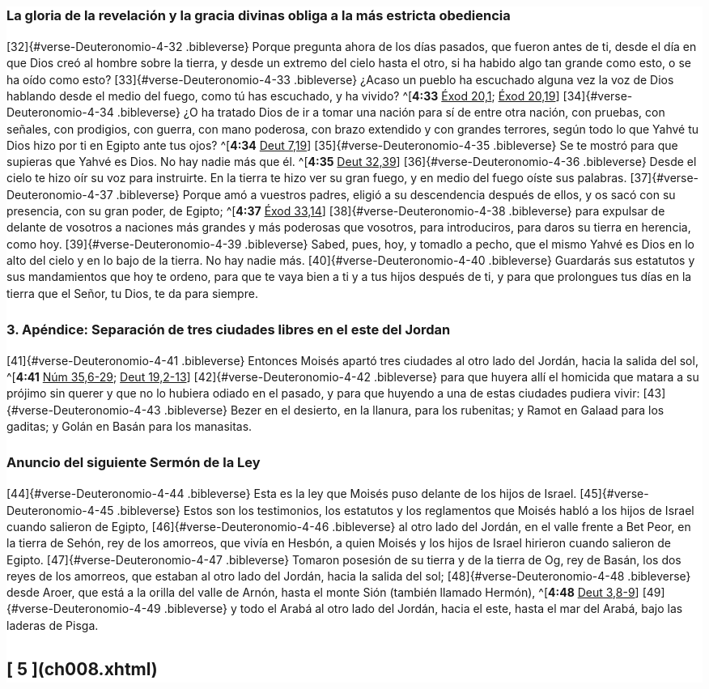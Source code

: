 ### La gloria de la revelación y la gracia divinas obliga a la más estricta obediencia
[32]{#verse-Deuteronomio-4-32 .bibleverse} Porque pregunta ahora de los días pasados, que fueron antes de ti, desde el día en que Dios creó al hombre sobre la tierra, y desde un extremo del cielo hasta el otro, si ha habido algo tan grande como esto, o se ha oído como esto? [33]{#verse-Deuteronomio-4-33 .bibleverse} ¿Acaso un pueblo ha escuchado alguna vez la voz de Dios hablando desde el medio del fuego, como tú has escuchado, y ha vivido? ^[**4:33** [Éxod 20,1](ch005.xhtml#verse-Éxodo-20-1); [Éxod 20,19](ch005.xhtml#verse-Éxodo-20-19)] [34]{#verse-Deuteronomio-4-34 .bibleverse} ¿O ha tratado Dios de ir a tomar una nación para sí de entre otra nación, con pruebas, con señales, con prodigios, con guerra, con mano poderosa, con brazo extendido y con grandes terrores, según todo lo que Yahvé tu Dios hizo por ti en Egipto ante tus ojos? ^[**4:34** [Deut 7,19](ch008.xhtml#verse-Deuteronomio-7-19)] [35]{#verse-Deuteronomio-4-35 .bibleverse} Se te mostró para que supieras que Yahvé es Dios. No hay nadie más que él. ^[**4:35** [Deut 32,39](ch008.xhtml#verse-Deuteronomio-32-39)] [36]{#verse-Deuteronomio-4-36 .bibleverse} Desde el cielo te hizo oír su voz para instruirte. En la tierra te hizo ver su gran fuego, y en medio del fuego oíste sus palabras. [37]{#verse-Deuteronomio-4-37 .bibleverse} Porque amó a vuestros padres, eligió a su descendencia después de ellos, y os sacó con su presencia, con su gran poder, de Egipto; ^[**4:37** [Éxod 33,14](ch005.xhtml#verse-Éxodo-33-14)] [38]{#verse-Deuteronomio-4-38 .bibleverse} para expulsar de delante de vosotros a naciones más grandes y más poderosas que vosotros, para introduciros, para daros su tierra en herencia, como hoy. [39]{#verse-Deuteronomio-4-39 .bibleverse} Sabed, pues, hoy, y tomadlo a pecho, que el mismo Yahvé es Dios en lo alto del cielo y en lo bajo de la tierra. No hay nadie más. [40]{#verse-Deuteronomio-4-40 .bibleverse} Guardarás sus estatutos y sus mandamientos que hoy te ordeno, para que te vaya bien a ti y a tus hijos después de ti, y para que prolongues tus días en la tierra que el Señor, tu Dios, te da para siempre.

### 3. Apéndice: Separación de tres ciudades libres en el este del Jordan
[41]{#verse-Deuteronomio-4-41 .bibleverse} Entonces Moisés apartó tres ciudades al otro lado del Jordán, hacia la salida del sol, ^[**4:41** [Núm 35,6-29](ch007.xhtml#verse-Números-35-6); [Deut 19,2-13](ch008.xhtml#verse-Deuteronomio-19-2)] [42]{#verse-Deuteronomio-4-42 .bibleverse} para que huyera allí el homicida que matara a su prójimo sin querer y que no lo hubiera odiado en el pasado, y para que huyendo a una de estas ciudades pudiera vivir: [43]{#verse-Deuteronomio-4-43 .bibleverse} Bezer en el desierto, en la llanura, para los rubenitas; y Ramot en Galaad para los gaditas; y Golán en Basán para los manasitas.

### Anuncio del siguiente Sermón de la Ley
[44]{#verse-Deuteronomio-4-44 .bibleverse} Esta es la ley que Moisés puso delante de los hijos de Israel. [45]{#verse-Deuteronomio-4-45 .bibleverse} Estos son los testimonios, los estatutos y los reglamentos que Moisés habló a los hijos de Israel cuando salieron de Egipto, [46]{#verse-Deuteronomio-4-46 .bibleverse} al otro lado del Jordán, en el valle frente a Bet Peor, en la tierra de Sehón, rey de los amorreos, que vivía en Hesbón, a quien Moisés y los hijos de Israel hirieron cuando salieron de Egipto. [47]{#verse-Deuteronomio-4-47 .bibleverse} Tomaron posesión de su tierra y de la tierra de Og, rey de Basán, los dos reyes de los amorreos, que estaban al otro lado del Jordán, hacia la salida del sol; [48]{#verse-Deuteronomio-4-48 .bibleverse} desde Aroer, que está a la orilla del valle de Arnón, hasta el monte Sión (también llamado Hermón), ^[**4:48** [Deut 3,8-9](ch008.xhtml#verse-Deuteronomio-3-8)] [49]{#verse-Deuteronomio-4-49 .bibleverse} y todo el Arabá al otro lado del Jordán, hacia el este, hasta el mar del Arabá, bajo las laderas de Pisga.

<h2 class="chaptertitle">[&nbsp;5&nbsp;](ch008.xhtml)<span><span id="chapter-Deuteronomio-5"></span></span></h2>

